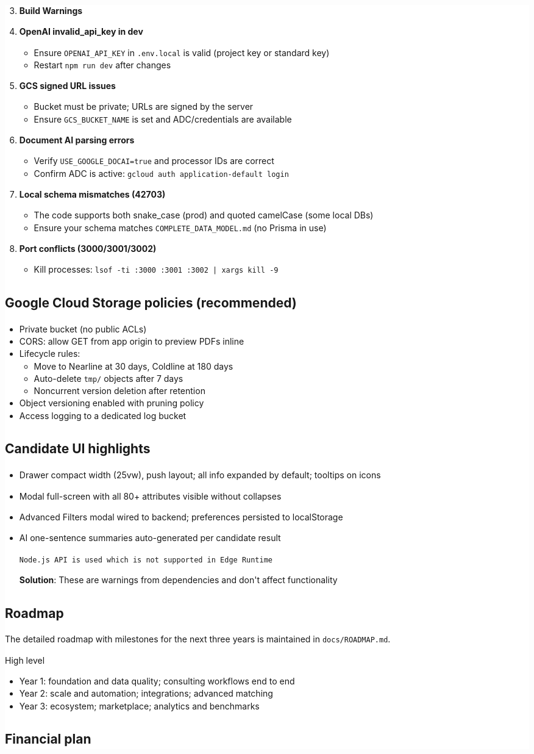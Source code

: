 3. **Build Warnings**

4. **OpenAI invalid_api_key in dev**
   - Ensure `OPENAI_API_KEY` in `.env.local` is valid (project key or standard key)
   - Restart `npm run dev` after changes

5. **GCS signed URL issues**
   - Bucket must be private; URLs are signed by the server
   - Ensure `GCS_BUCKET_NAME` is set and ADC/credentials are available

6. **Document AI parsing errors**
   - Verify `USE_GOOGLE_DOCAI=true` and processor IDs are correct
   - Confirm ADC is active: `gcloud auth application-default login`

7. **Local schema mismatches (42703)**
   - The code supports both snake_case (prod) and quoted camelCase (some local DBs)
   - Ensure your schema matches `COMPLETE_DATA_MODEL.md` (no Prisma in use)

8. **Port conflicts (3000/3001/3002)**
   - Kill processes: `lsof -ti :3000 :3001 :3002 | xargs kill -9`

## Google Cloud Storage policies (recommended)
- Private bucket (no public ACLs)
- CORS: allow GET from app origin to preview PDFs inline
- Lifecycle rules:
  - Move to Nearline at 30 days, Coldline at 180 days
  - Auto-delete `tmp/` objects after 7 days
  - Noncurrent version deletion after retention
- Object versioning enabled with pruning policy
- Access logging to a dedicated log bucket

## Candidate UI highlights
- Drawer compact width (25vw), push layout; all info expanded by default; tooltips on icons
- Modal full-screen with all 80+ attributes visible without collapses
- Advanced Filters modal wired to backend; preferences persisted to localStorage
- AI one-sentence summaries auto-generated per candidate result

   ```
   Node.js API is used which is not supported in Edge Runtime
   ```
   **Solution**: These are warnings from dependencies and don't affect functionality

## Roadmap

The detailed roadmap with milestones for the next three years is maintained in `docs/ROADMAP.md`.

High level

- Year 1: foundation and data quality; consulting workflows end to end
- Year 2: scale and automation; integrations; advanced matching
- Year 3: ecosystem; marketplace; analytics and benchmarks

## Financial plan
